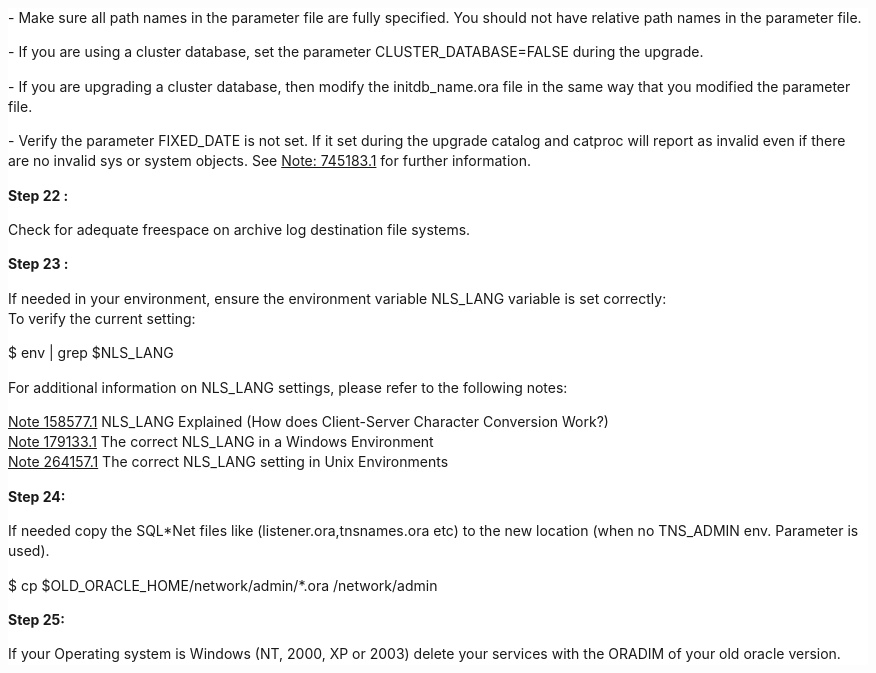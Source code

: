 \- Make sure all path names in the parameter file are fully specified. You
should not have relative path names in the parameter file.  
  
\- If you are using a cluster database, set the parameter
CLUSTER_DATABASE=FALSE during the upgrade.  
  
\- If you are upgrading a cluster database, then modify the initdb_name.ora
file in the same way that you modified the parameter file.

\- Verify the parameter FIXED_DATE is not set. If it set during the upgrade
catalog and catproc will report as invalid even if there are no invalid sys or
system objects. See [Note:
745183.1](https://support.oracle.com/epmos/faces/DocumentDisplay?parent=DOCUMENT&sourceId=316889.1&id=745183.1)
for further information.  
  
 **Step 22 :**  
  
Check for adequate freespace on archive log destination file systems.  
  
 **Step 23 :**  
  
If needed in your environment, ensure the environment variable NLS_LANG
variable is set correctly:  
To verify the current setting:

$ env | grep $NLS_LANG

For additional information on NLS_LANG settings, please refer to the following
notes:

[Note
158577.1](https://support.oracle.com/epmos/faces/DocumentDisplay?parent=DOCUMENT&sourceId=316889.1&id=158577.1)
NLS_LANG Explained (How does Client-Server Character Conversion Work?)  
[Note
179133.1](https://support.oracle.com/epmos/faces/DocumentDisplay?parent=DOCUMENT&sourceId=316889.1&id=179133.1)
The correct NLS_LANG in a Windows Environment  
[Note
264157.1](https://support.oracle.com/epmos/faces/DocumentDisplay?parent=DOCUMENT&sourceId=316889.1&id=264157.1)
The correct NLS_LANG setting in Unix Environments

  
  
**Step 24:**  
  
If needed copy the SQL*Net files like (listener.ora,tnsnames.ora etc) to the
new location (when no TNS_ADMIN env. Parameter is used).  
  

$ cp $OLD_ORACLE_HOME/network/admin/*.ora /network/admin

  
**Step 25:**  
  
If your Operating system is Windows (NT, 2000, XP or 2003) delete your
services with the ORADIM of your old oracle version.  
  